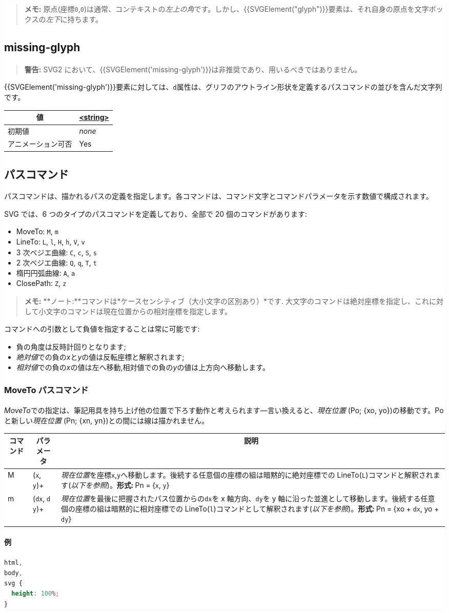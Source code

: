 > **メモ:** 原点(座標`0`,`0`)は通常、コンテキストの*左上の角*です。しかし、{{SVGElement("glyph")}}要素は、それ自身の原点を文字ボックスの*左下*に持ちます。

## missing-glyph

> **警告:** SVG2 において、{{SVGElement('missing-glyph')}}は非推奨であり、用いるべきではありません。

{{SVGElement('missing-glyph')}}要素に対しては、`d`属性は、グリフのアウトライン形状を定義するパスコマンドの並びを含んだ文字列です。

| 値                 | **[\<string>](/ja/docs/Web/SVG/Content_type#String)** |
| ------------------ | ----------------------------------------------------- |
| 初期値             | _none_                                                |
| アニメーション可否 | Yes                                                   |

## パスコマンド

パスコマンドは、描かれるパスの定義を指定します。各コマンドは、コマンド文字とコマンドパラメータを示す数値で構成されます。

SVG では、6 つのタイプのパスコマンドを定義しており、全部で 20 個のコマンドがあります:

- MoveTo: `M`, `m`
- LineTo: `L`, `l`, `H`, `h`, `V`, `v`
- 3 次ベジエ曲線: `C`, `c`, `S`, `s`
- 2 次ベジエ曲線: `Q`, `q`, `T`, `t`
- 楕円円弧曲線: `A`, `a`
- ClosePath: `Z`, `z`

> **メモ:** **ノート:**コマンドは*ケースセンシティブ（大小文字の区別あり）*です. 大文字のコマンドは絶対座標を指定し、これに対して小文字のコマンドは現在位置からの相対座標を指定します。

コマンドへの引数として負値を指定することは常に可能です:

- 負の角度は反時計回りとなります;
- *絶対値*での負の*x*と*y*の値は反転座標と解釈されます;
- *相対値*での負の*x*の値は左へ移動,相対値での負の*y*の値は上方向へ移動します。

### MoveTo パスコマンド

*MoveTo*での指定は、筆記用具を持ち上げ他の位置で下ろす動作と考えられます―言い換えると、_現在位置_ (Po; {xo, yo})の移動です。Po と新しい*現在位置* (Pn; {xn, yn})との間には線は描かれません。

| コマンド | パラメータ    | 説明                                                                                                                                                                                                                                          |
| -------- | ------------- | --------------------------------------------------------------------------------------------------------------------------------------------------------------------------------------------------------------------------------------------- |
| M        | (`x`, `y`)+   | *現在位置*を座標`x`,`y`へ移動します。後続する任意個の座標の組は暗黙的に絶対座標での LineTo(`L`)コマンドと解釈されます(_以下を参照_)。**形式:** Pn = {`x`, `y`}                                                                                |
| m        | (`dx`, `dy`)+ | *現在位置*を最後に把握されたパス位置からの`dx`を x 軸方向、`dy`を y 軸に沿った並進として移動します。後続する任意個の座標の組は暗黙的に相対座標での LineTo(`l`)コマンドとして解釈されます(_以下を参照_)。**形式:** Pn = {xo + `dx`, yo + `dy`} |

#### 例

```css hidden
html,
body,
svg {
  height: 100%;
}
```
